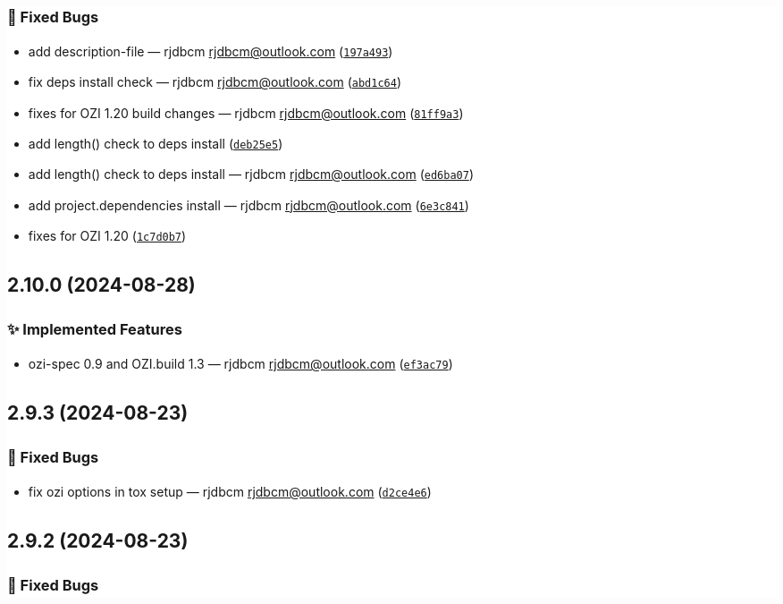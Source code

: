 
### 🐛 Fixed Bugs

*  add description-file — rjdbcm <rjdbcm@outlook.com>
([`197a493`](https://github.com/OZI-Project/ozi-templates/commit/197a493f7aeb8c4f80509c4063ad50e19e5813c9))

*  fix deps install check — rjdbcm <rjdbcm@outlook.com>
([`abd1c64`](https://github.com/OZI-Project/ozi-templates/commit/abd1c641e31d313827a53d81e05504067b0f2c3e))

*  fixes for OZI 1.20 build changes — rjdbcm <rjdbcm@outlook.com>
([`81ff9a3`](https://github.com/OZI-Project/ozi-templates/commit/81ff9a338cdd331263dd01932cb6fd4f0753a0fa))

*  add length() check to deps install
([`deb25e5`](https://github.com/OZI-Project/ozi-templates/commit/deb25e5d57b6dd6858df1f6bd88633166e76a8e0))

*  add length() check to deps install — rjdbcm <rjdbcm@outlook.com>
([`ed6ba07`](https://github.com/OZI-Project/ozi-templates/commit/ed6ba070360679fd1dd0a1a2712e925f52b1cf51))

*  add project.dependencies install — rjdbcm <rjdbcm@outlook.com>
([`6e3c841`](https://github.com/OZI-Project/ozi-templates/commit/6e3c84159c6a3afb7c9a0bb637ac17b94ac5f7be))

*  fixes for OZI 1.20
([`1c7d0b7`](https://github.com/OZI-Project/ozi-templates/commit/1c7d0b7749b13656ce6d828fc03609bcd5f06e76))

## 2.10.0 (2024-08-28)


### ✨ Implemented Features

*  ozi-spec 0.9 and OZI.build 1.3 — rjdbcm <rjdbcm@outlook.com>
([`ef3ac79`](https://github.com/OZI-Project/ozi-templates/commit/ef3ac798eef248228461d2310dc4df1c8efe7ade))

## 2.9.3 (2024-08-23)


### 🐛 Fixed Bugs

*  fix ozi options in tox setup — rjdbcm <rjdbcm@outlook.com>
([`d2ce4e6`](https://github.com/OZI-Project/ozi-templates/commit/d2ce4e6e913f22d24c4dc0902cf860b1f2d37ca3))

## 2.9.2 (2024-08-23)


### 🐛 Fixed Bugs
